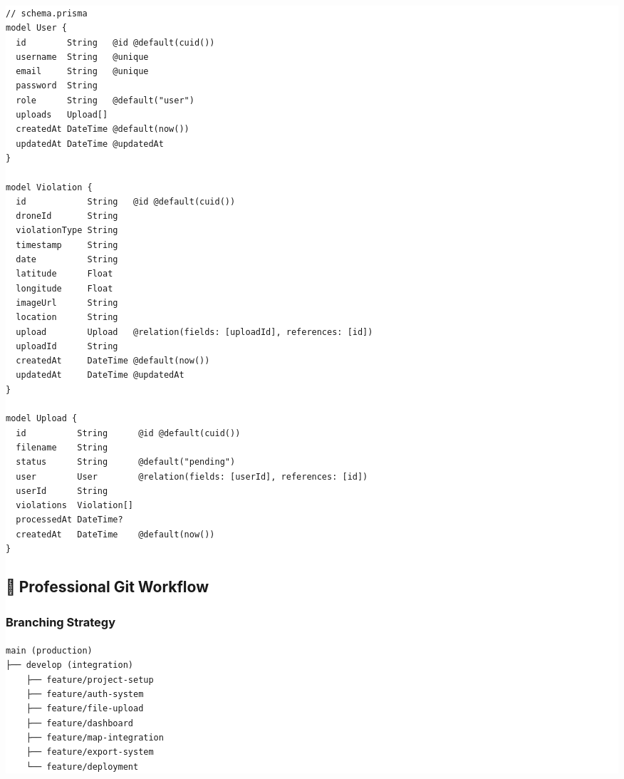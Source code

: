 ```prisma
// schema.prisma
model User {
  id        String   @id @default(cuid())
  username  String   @unique
  email     String   @unique
  password  String
  role      String   @default("user")
  uploads   Upload[]
  createdAt DateTime @default(now())
  updatedAt DateTime @updatedAt
}

model Violation {
  id            String   @id @default(cuid())
  droneId       String
  violationType String
  timestamp     String
  date          String
  latitude      Float
  longitude     Float
  imageUrl      String
  location      String
  upload        Upload   @relation(fields: [uploadId], references: [id])
  uploadId      String
  createdAt     DateTime @default(now())
  updatedAt     DateTime @updatedAt
}

model Upload {
  id          String      @id @default(cuid())
  filename    String
  status      String      @default("pending")
  user        User        @relation(fields: [userId], references: [id])
  userId      String
  violations  Violation[]
  processedAt DateTime?
  createdAt   DateTime    @default(now())
}
```

## 🔄 Professional Git Workflow

### Branching Strategy
```
main (production)
├── develop (integration)
    ├── feature/project-setup
    ├── feature/auth-system
    ├── feature/file-upload
    ├── feature/dashboard
    ├── feature/map-integration
    ├── feature/export-system
    └── feature/deployment
```
